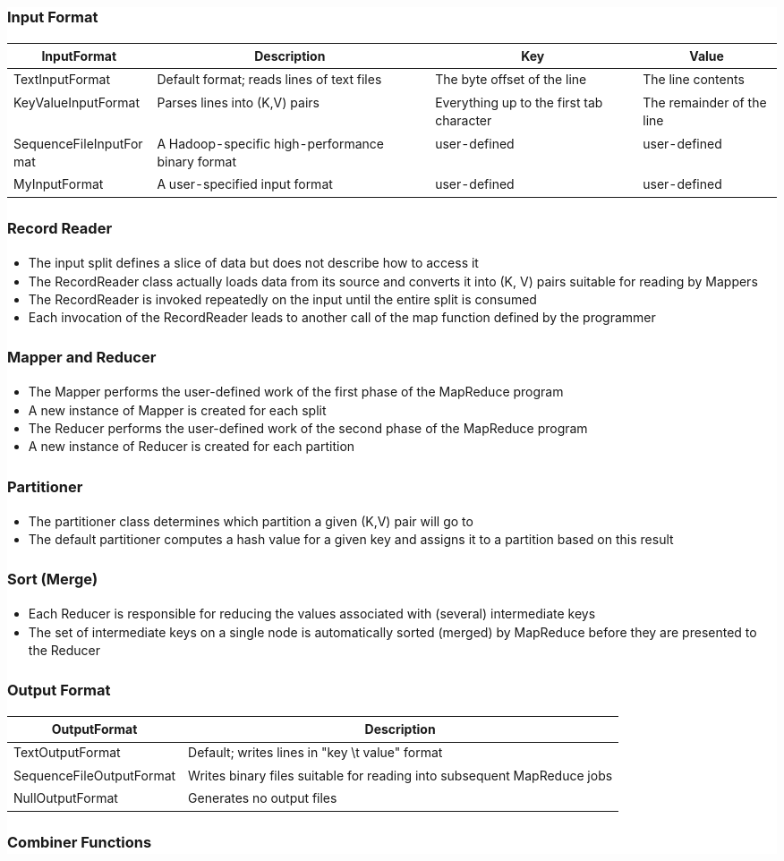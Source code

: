 ### Input Format

| InputFormat             | Description                                      | Key                                      | Value                     |
| ----------------------- | ------------------------------------------------ | ---------------------------------------- | ------------------------- |
| TextInputFormat         | Default format; reads lines of text files        | The byte offset of the line              | The line contents         |
| KeyValueInputFormat     | Parses lines into (K,V) pairs                    | Everything up to the first tab character | The remainder of the line |
| SequenceFileInputFormat | A Hadoop-specific high-performance binary format | user-defined                             | user-defined              |
| MyInputFormat           | A user-specified input format                    | user-defined                             | user-defined              |

### Record Reader

* The input split defines a slice of data but does not describe how to access it
* The RecordReader class actually loads data from its source and converts it into (K, V) pairs suitable for reading by Mappers
* The RecordReader is invoked repeatedly on the input until the entire split is consumed
* Each invocation of the RecordReader leads to another call of the map function defined by the programmer

### Mapper and Reducer

* The Mapper performs the user-defined work of the first phase of the MapReduce program
* A new instance of Mapper is created for each split
* The Reducer performs the user-defined work of the second phase of the MapReduce program
* A new instance of Reducer is created for each partition

### Partitioner

* The partitioner class determines which partition a given (K,V) pair will go to
* The default partitioner computes a hash value for a given key and assigns it to a partition based on this result

### Sort (Merge)

* Each Reducer is responsible for reducing the values associated with (several) intermediate keys
* The set of intermediate keys on a single node is automatically sorted (merged) by MapReduce before they are presented to the Reducer

### Output Format

| OutputFormat             | Description                                                  |
| ------------------------ | ------------------------------------------------------------ |
| TextOutputFormat         | Default; writes lines in "key \t value" format               |
| SequenceFileOutputFormat | Writes binary files suitable for reading into subsequent MapReduce jobs |
| NullOutputFormat         | Generates no output files                                    |

### Combiner Functions
